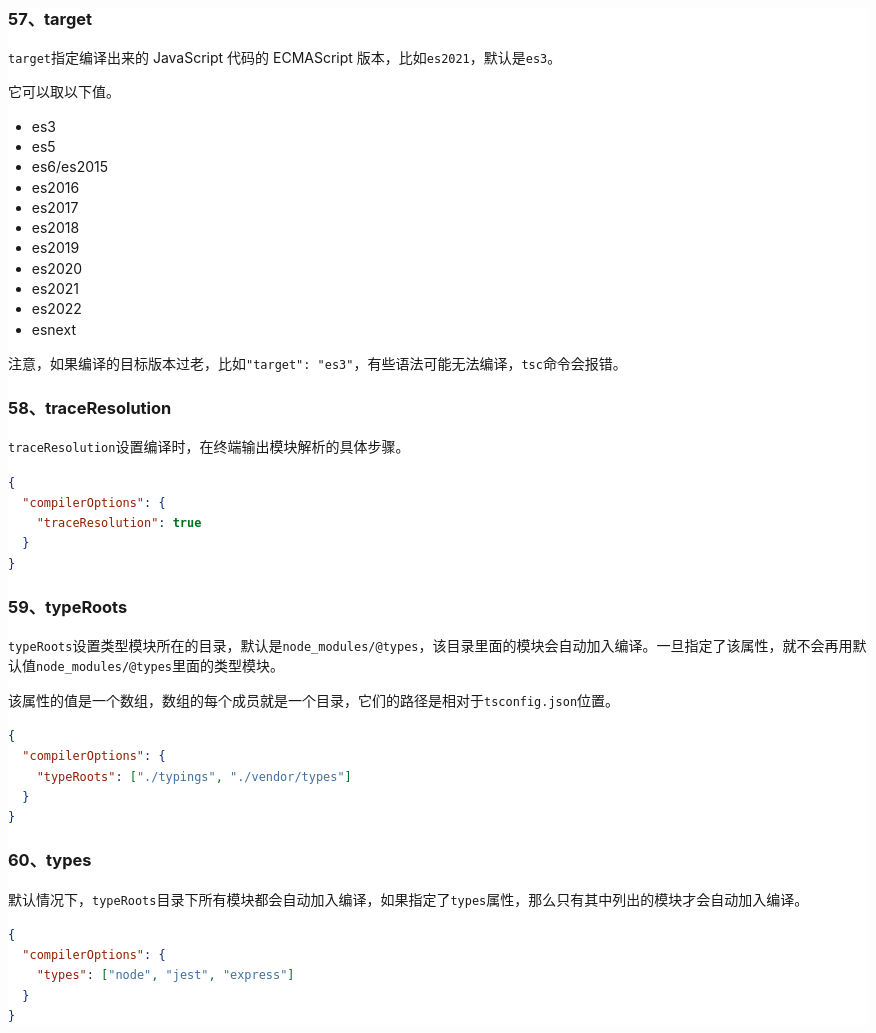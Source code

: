 ### 57、target

`target`指定编译出来的 JavaScript 代码的 ECMAScript 版本，比如`es2021`，默认是`es3`。

它可以取以下值。

- es3
- es5
- es6/es2015
- es2016
- es2017
- es2018
- es2019
- es2020
- es2021
- es2022
- esnext

注意，如果编译的目标版本过老，比如`"target": "es3"`，有些语法可能无法编译，`tsc`命令会报错。

### 58、traceResolution

`traceResolution`设置编译时，在终端输出模块解析的具体步骤。

```json
{
  "compilerOptions": {
    "traceResolution": true
  }
}
```

### 59、typeRoots

`typeRoots`设置类型模块所在的目录，默认是`node_modules/@types`，该目录里面的模块会自动加入编译。一旦指定了该属性，就不会再用默认值`node_modules/@types`里面的类型模块。

该属性的值是一个数组，数组的每个成员就是一个目录，它们的路径是相对于`tsconfig.json`位置。

```json
{
  "compilerOptions": {
    "typeRoots": ["./typings", "./vendor/types"]
  }
}
```

### 60、types

默认情况下，`typeRoots`目录下所有模块都会自动加入编译，如果指定了`types`属性，那么只有其中列出的模块才会自动加入编译。

```json
{
  "compilerOptions": {
    "types": ["node", "jest", "express"]
  }
}
```
